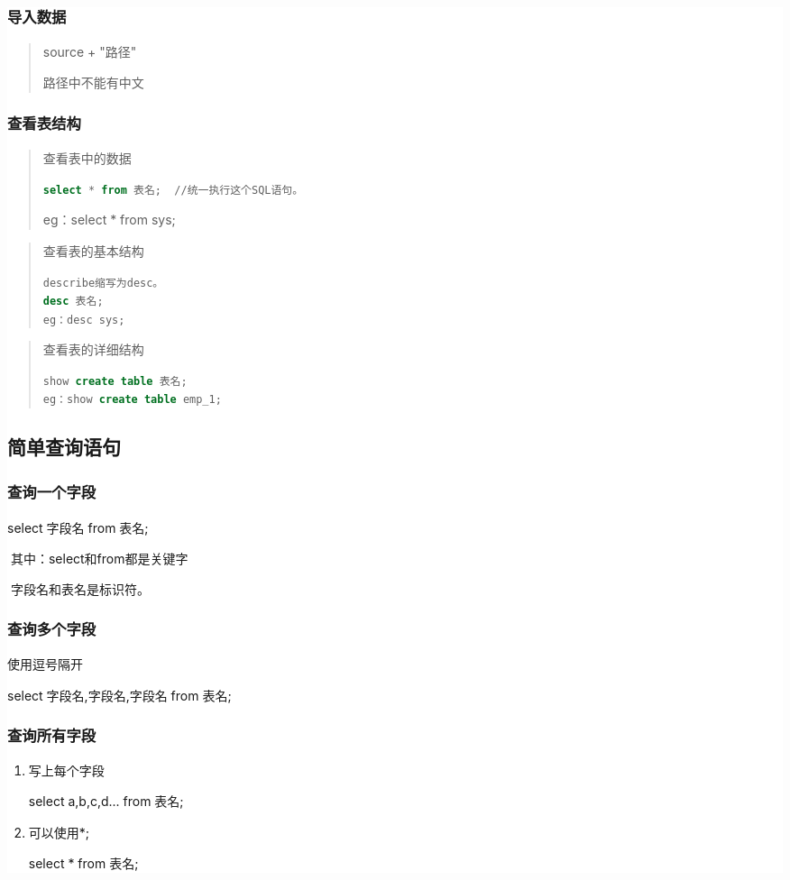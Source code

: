 ### 导入数据

> source + "路径"
>
> 路径中不能有中文

### 查看表结构

> 查看表中的数据
>
> ```sql
> select * from 表名;  //统一执行这个SQL语句。
> ```
>
> eg：select \* from sys;

> 查看表的基本结构
>
> ```sql
> describe缩写为desc。
> desc 表名;
> eg：desc sys;
> ```

> 查看表的详细结构
> ```sql
> show create table 表名;
> eg：show create table emp_1;
> ```

## 简单查询语句

### 查询一个字段

select 字段名 from 表名;

​	其中：select和from都是关键字

​				字段名和表名是标识符。

### 查询多个字段

使用逗号隔开

select 字段名,字段名,字段名 from 表名;

### 查询所有字段

1. 写上每个字段

   select a,b,c,d... from 表名;

2. 可以使用\*;

   select \* from 表名;
